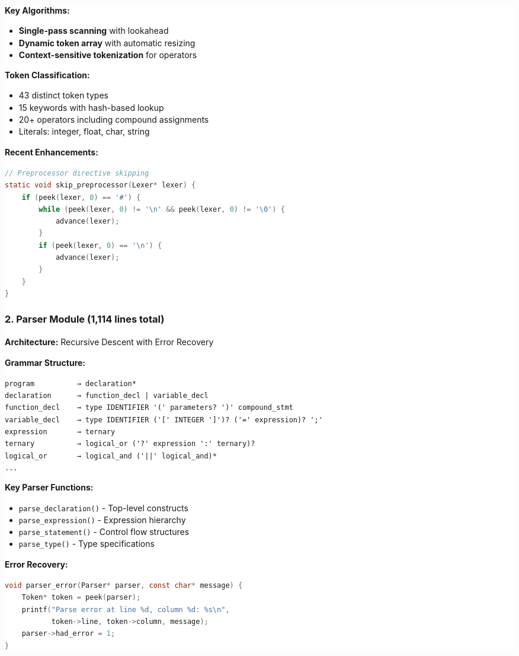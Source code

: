 **Key Algorithms:**
- **Single-pass scanning** with lookahead
- **Dynamic token array** with automatic resizing
- **Context-sensitive tokenization** for operators

**Token Classification:**
- 43 distinct token types
- 15 keywords with hash-based lookup
- 20+ operators including compound assignments
- Literals: integer, float, char, string

**Recent Enhancements:**
```c
// Preprocessor directive skipping
static void skip_preprocessor(Lexer* lexer) {
    if (peek(lexer, 0) == '#') {
        while (peek(lexer, 0) != '\n' && peek(lexer, 0) != '\0') {
            advance(lexer);
        }
        if (peek(lexer, 0) == '\n') {
            advance(lexer);
        }
    }
}
```

### 2. Parser Module (1,114 lines total)

**Architecture:** Recursive Descent with Error Recovery

**Grammar Structure:**
```
program          → declaration*
declaration      → function_decl | variable_decl
function_decl    → type IDENTIFIER '(' parameters? ')' compound_stmt
variable_decl    → type IDENTIFIER ('[' INTEGER ']')? ('=' expression)? ';'
expression       → ternary
ternary          → logical_or ('?' expression ':' ternary)?
logical_or       → logical_and ('||' logical_and)*
...
```

**Key Parser Functions:**
- `parse_declaration()` - Top-level constructs
- `parse_expression()` - Expression hierarchy
- `parse_statement()` - Control flow structures
- `parse_type()` - Type specifications

**Error Recovery:**
```c
void parser_error(Parser* parser, const char* message) {
    Token* token = peek(parser);
    printf("Parse error at line %d, column %d: %s\n", 
           token->line, token->column, message);
    parser->had_error = 1;
}
```
